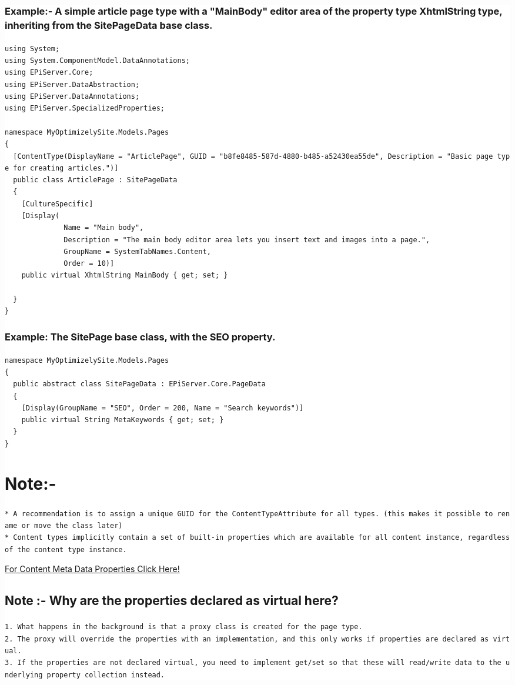 ### Example:- A simple article page type with a "MainBody" editor area of the property type XhtmlString type, inheriting from the SitePageData base class.



    using System;
    using System.ComponentModel.DataAnnotations;
    using EPiServer.Core;
    using EPiServer.DataAbstraction;
    using EPiServer.DataAnnotations;
    using EPiServer.SpecializedProperties;
    
    namespace MyOptimizelySite.Models.Pages
    {
      [ContentType(DisplayName = "ArticlePage", GUID = "b8fe8485-587d-4880-b485-a52430ea55de", Description = "Basic page type for creating articles.")]
      public class ArticlePage : SitePageData
      {
        [CultureSpecific]
        [Display(
                  Name = "Main body",
                  Description = "The main body editor area lets you insert text and images into a page.",
                  GroupName = SystemTabNames.Content,
                  Order = 10)]
        public virtual XhtmlString MainBody { get; set; }
             
      }
    }


### Example: The SitePage base class, with the SEO property.

    namespace MyOptimizelySite.Models.Pages
    {
      public abstract class SitePageData : EPiServer.Core.PageData
      {
        [Display(GroupName = "SEO", Order = 200, Name = "Search keywords")]
        public virtual String MetaKeywords { get; set; }
      }
    }

# Note:- 
    * A recommendation is to assign a unique GUID for the ContentTypeAttribute for all types. (this makes it possible to rename or move the class later)
    * Content types implicitly contain a set of built-in properties which are available for all content instance, regardless of the content type instance.
[For Content Meta Data Properties Click Here!](https://docs.developers.optimizely.com/content-cloud/v12.0.0-content-cloud/docs/content-metadata-properties)

## Note :- Why are the properties declared as virtual here?
    1. What happens in the background is that a proxy class is created for the page type.
    2. The proxy will override the properties with an implementation, and this only works if properties are declared as virtual.
    3. If the properties are not declared virtual, you need to implement get/set so that these will read/write data to the underlying property collection instead.
